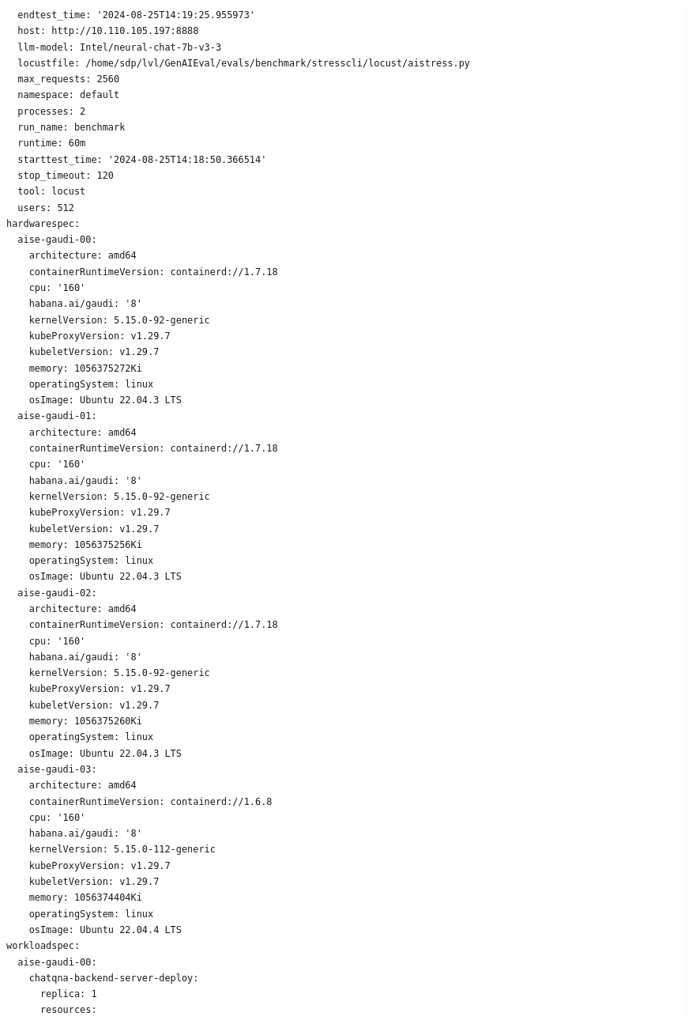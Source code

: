 ```test spec
  endtest_time: '2024-08-25T14:19:25.955973'
  host: http://10.110.105.197:8888
  llm-model: Intel/neural-chat-7b-v3-3
  locustfile: /home/sdp/lvl/GenAIEval/evals/benchmark/stresscli/locust/aistress.py
  max_requests: 2560
  namespace: default
  processes: 2
  run_name: benchmark
  runtime: 60m
  starttest_time: '2024-08-25T14:18:50.366514'
  stop_timeout: 120
  tool: locust
  users: 512
hardwarespec:
  aise-gaudi-00:
    architecture: amd64
    containerRuntimeVersion: containerd://1.7.18
    cpu: '160'
    habana.ai/gaudi: '8'
    kernelVersion: 5.15.0-92-generic
    kubeProxyVersion: v1.29.7
    kubeletVersion: v1.29.7
    memory: 1056375272Ki
    operatingSystem: linux
    osImage: Ubuntu 22.04.3 LTS
  aise-gaudi-01:
    architecture: amd64
    containerRuntimeVersion: containerd://1.7.18
    cpu: '160'
    habana.ai/gaudi: '8'
    kernelVersion: 5.15.0-92-generic
    kubeProxyVersion: v1.29.7
    kubeletVersion: v1.29.7
    memory: 1056375256Ki
    operatingSystem: linux
    osImage: Ubuntu 22.04.3 LTS
  aise-gaudi-02:
    architecture: amd64
    containerRuntimeVersion: containerd://1.7.18
    cpu: '160'
    habana.ai/gaudi: '8'
    kernelVersion: 5.15.0-92-generic
    kubeProxyVersion: v1.29.7
    kubeletVersion: v1.29.7
    memory: 1056375260Ki
    operatingSystem: linux
    osImage: Ubuntu 22.04.3 LTS
  aise-gaudi-03:
    architecture: amd64
    containerRuntimeVersion: containerd://1.6.8
    cpu: '160'
    habana.ai/gaudi: '8'
    kernelVersion: 5.15.0-112-generic
    kubeProxyVersion: v1.29.7
    kubeletVersion: v1.29.7
    memory: 1056374404Ki
    operatingSystem: linux
    osImage: Ubuntu 22.04.4 LTS
workloadspec:
  aise-gaudi-00:
    chatqna-backend-server-deploy:
      replica: 1
      resources:
```
